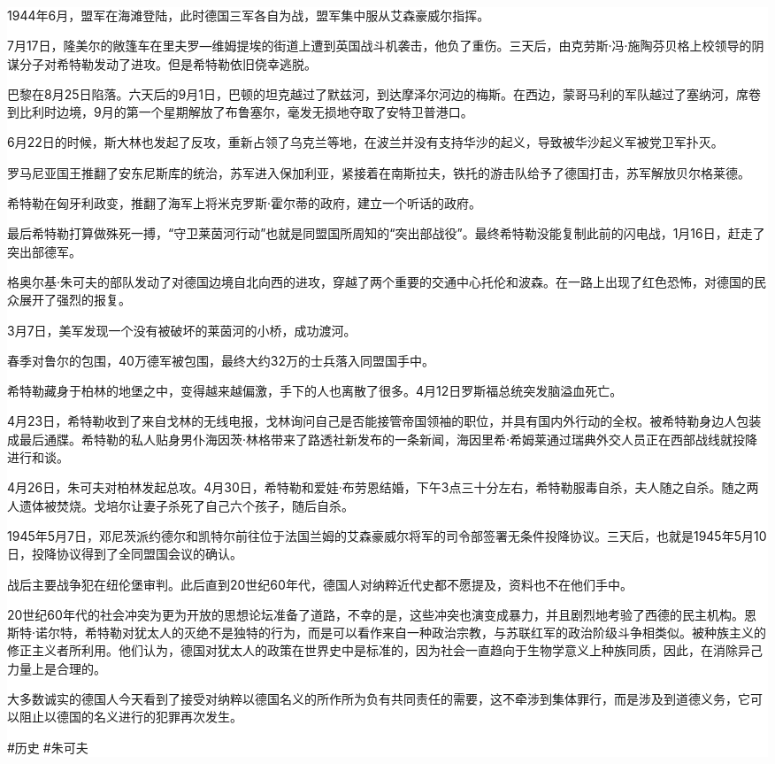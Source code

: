 1944年6月，盟军在海滩登陆，此时德国三军各自为战，盟军集中服从艾森豪威尔指挥。 

7月17日，隆美尔的敞篷车在里夫罗—维姆提埃的街道上遭到英国战斗机袭击，他负了重伤。三天后，由克劳斯·冯·施陶芬贝格上校领导的阴谋分子对希特勒发动了进攻。但是希特勒依旧侥幸逃脱。

巴黎在8月25日陷落。六天后的9月1日，巴顿的坦克越过了默兹河，到达摩泽尔河边的梅斯。在西边，蒙哥马利的军队越过了塞纳河，席卷到比利时边境，9月的第一个星期解放了布鲁塞尔，毫发无损地夺取了安特卫普港口。

6月22日的时候，斯大林也发起了反攻，重新占领了乌克兰等地，在波兰并没有支持华沙的起义，导致被华沙起义军被党卫军扑灭。

罗马尼亚国王推翻了安东尼斯库的统治，苏军进入保加利亚，紧接着在南斯拉夫，铁托的游击队给予了德国打击，苏军解放贝尔格莱德。

希特勒在匈牙利政变，推翻了海军上将米克罗斯·霍尔蒂的政府，建立一个听话的政府。

最后希特勒打算做殊死一搏，“守卫莱茵河行动”也就是同盟国所周知的“突出部战役”。最终希特勒没能复制此前的闪电战，1月16日，赶走了突出部德军。

格奥尔基·朱可夫的部队发动了对德国边境自北向西的进攻，穿越了两个重要的交通中心托伦和波森。在一路上出现了红色恐怖，对德国的民众展开了强烈的报复。

3月7日，美军发现一个没有被破坏的莱茵河的小桥，成功渡河。

春季对鲁尔的包围，40万德军被包围，最终大约32万的士兵落入同盟国手中。

希特勒藏身于柏林的地堡之中，变得越来越偏激，手下的人也离散了很多。4月12日罗斯福总统突发脑溢血死亡。

4月23日，希特勒收到了来自戈林的无线电报，戈林询问自己是否能接管帝国领袖的职位，并具有国内外行动的全权。被希特勒身边人包装成最后通牒。希特勒的私人贴身男仆海因茨·林格带来了路透社新发布的一条新闻，海因里希·希姆莱通过瑞典外交人员正在西部战线就投降进行和谈。

4月26日，朱可夫对柏林发起总攻。4月30日，希特勒和爱娃·布劳恩结婚，下午3点三十分左右，希特勒服毒自杀，夫人随之自杀。随之两人遗体被焚烧。戈培尔让妻子杀死了自己六个孩子，随后自杀。

1945年5月7日，邓尼茨派约德尔和凯特尔前往位于法国兰姆的艾森豪威尔将军的司令部签署无条件投降协议。三天后，也就是1945年5月10日，投降协议得到了全同盟国会议的确认。

战后主要战争犯在纽伦堡审判。此后直到20世纪60年代，德国人对纳粹近代史都不愿提及，资料也不在他们手中。

20世纪60年代的社会冲突为更为开放的思想论坛准备了道路，不幸的是，这些冲突也演变成暴力，并且剧烈地考验了西德的民主机构。恩斯特·诺尔特，希特勒对犹太人的灭绝不是独特的行为，而是可以看作来自一种政治宗教，与苏联红军的政治阶级斗争相类似。被种族主义的修正主义者所利用。他们认为，德国对犹太人的政策在世界史中是标准的，因为社会一直趋向于生物学意义上种族同质，因此，在消除异己力量上是合理的。

大多数诚实的德国人今天看到了接受对纳粹以德国名义的所作所为负有共同责任的需要，这不牵涉到集体罪行，而是涉及到道德义务，它可以阻止以德国的名义进行的犯罪再次发生。

#历史 #朱可夫
